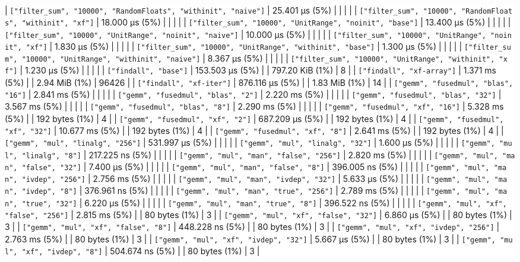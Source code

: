 | `["filter_sum", "10000", "RandomFloats", "withinit", "naive"]` |  25.401 μs (5%) |         |                 |             |
| `["filter_sum", "10000", "RandomFloats", "withinit", "xf"]`    |  18.000 μs (5%) |         |                 |             |
| `["filter_sum", "10000", "UnitRange", "noinit", "base"]`       |  13.400 μs (5%) |         |                 |             |
| `["filter_sum", "10000", "UnitRange", "noinit", "naive"]`      |  10.000 μs (5%) |         |                 |             |
| `["filter_sum", "10000", "UnitRange", "noinit", "xf"]`         |   1.830 μs (5%) |         |                 |             |
| `["filter_sum", "10000", "UnitRange", "withinit", "base"]`     |   1.300 μs (5%) |         |                 |             |
| `["filter_sum", "10000", "UnitRange", "withinit", "naive"]`    |   8.367 μs (5%) |         |                 |             |
| `["filter_sum", "10000", "UnitRange", "withinit", "xf"]`       |   1.230 μs (5%) |         |                 |             |
| `["findall", "base"]`                                          | 153.503 μs (5%) |         | 797.20 KiB (1%) |           8 |
| `["findall", "xf-array"]`                                      |   1.371 ms (5%) |         |   2.94 MiB (1%) |       96426 |
| `["findall", "xf-iter"]`                                       | 876.116 μs (5%) |         |   1.83 MiB (1%) |          14 |
| `["gemm", "fusedmul", "blas", "16"]`                           |   2.841 ms (5%) |         |                 |             |
| `["gemm", "fusedmul", "blas", "2"]`                            |   2.220 ms (5%) |         |                 |             |
| `["gemm", "fusedmul", "blas", "32"]`                           |   3.567 ms (5%) |         |                 |             |
| `["gemm", "fusedmul", "blas", "8"]`                            |   2.290 ms (5%) |         |                 |             |
| `["gemm", "fusedmul", "xf", "16"]`                             |   5.328 ms (5%) |         |  192 bytes (1%) |           4 |
| `["gemm", "fusedmul", "xf", "2"]`                              | 687.209 μs (5%) |         |  192 bytes (1%) |           4 |
| `["gemm", "fusedmul", "xf", "32"]`                             |  10.677 ms (5%) |         |  192 bytes (1%) |           4 |
| `["gemm", "fusedmul", "xf", "8"]`                              |   2.641 ms (5%) |         |  192 bytes (1%) |           4 |
| `["gemm", "mul", "linalg", "256"]`                             | 531.997 μs (5%) |         |                 |             |
| `["gemm", "mul", "linalg", "32"]`                              |   1.600 μs (5%) |         |                 |             |
| `["gemm", "mul", "linalg", "8"]`                               | 217.225 ns (5%) |         |                 |             |
| `["gemm", "mul", "man", "false", "256"]`                       |   2.820 ms (5%) |         |                 |             |
| `["gemm", "mul", "man", "false", "32"]`                        |   7.400 μs (5%) |         |                 |             |
| `["gemm", "mul", "man", "false", "8"]`                         | 396.005 ns (5%) |         |                 |             |
| `["gemm", "mul", "man", "ivdep", "256"]`                       |   2.756 ms (5%) |         |                 |             |
| `["gemm", "mul", "man", "ivdep", "32"]`                        |   5.633 μs (5%) |         |                 |             |
| `["gemm", "mul", "man", "ivdep", "8"]`                         | 376.961 ns (5%) |         |                 |             |
| `["gemm", "mul", "man", "true", "256"]`                        |   2.789 ms (5%) |         |                 |             |
| `["gemm", "mul", "man", "true", "32"]`                         |   6.220 μs (5%) |         |                 |             |
| `["gemm", "mul", "man", "true", "8"]`                          | 396.522 ns (5%) |         |                 |             |
| `["gemm", "mul", "xf", "false", "256"]`                        |   2.815 ms (5%) |         |   80 bytes (1%) |           3 |
| `["gemm", "mul", "xf", "false", "32"]`                         |   6.860 μs (5%) |         |   80 bytes (1%) |           3 |
| `["gemm", "mul", "xf", "false", "8"]`                          | 448.228 ns (5%) |         |   80 bytes (1%) |           3 |
| `["gemm", "mul", "xf", "ivdep", "256"]`                        |   2.763 ms (5%) |         |   80 bytes (1%) |           3 |
| `["gemm", "mul", "xf", "ivdep", "32"]`                         |   5.667 μs (5%) |         |   80 bytes (1%) |           3 |
| `["gemm", "mul", "xf", "ivdep", "8"]`                          | 504.674 ns (5%) |         |   80 bytes (1%) |           3 |